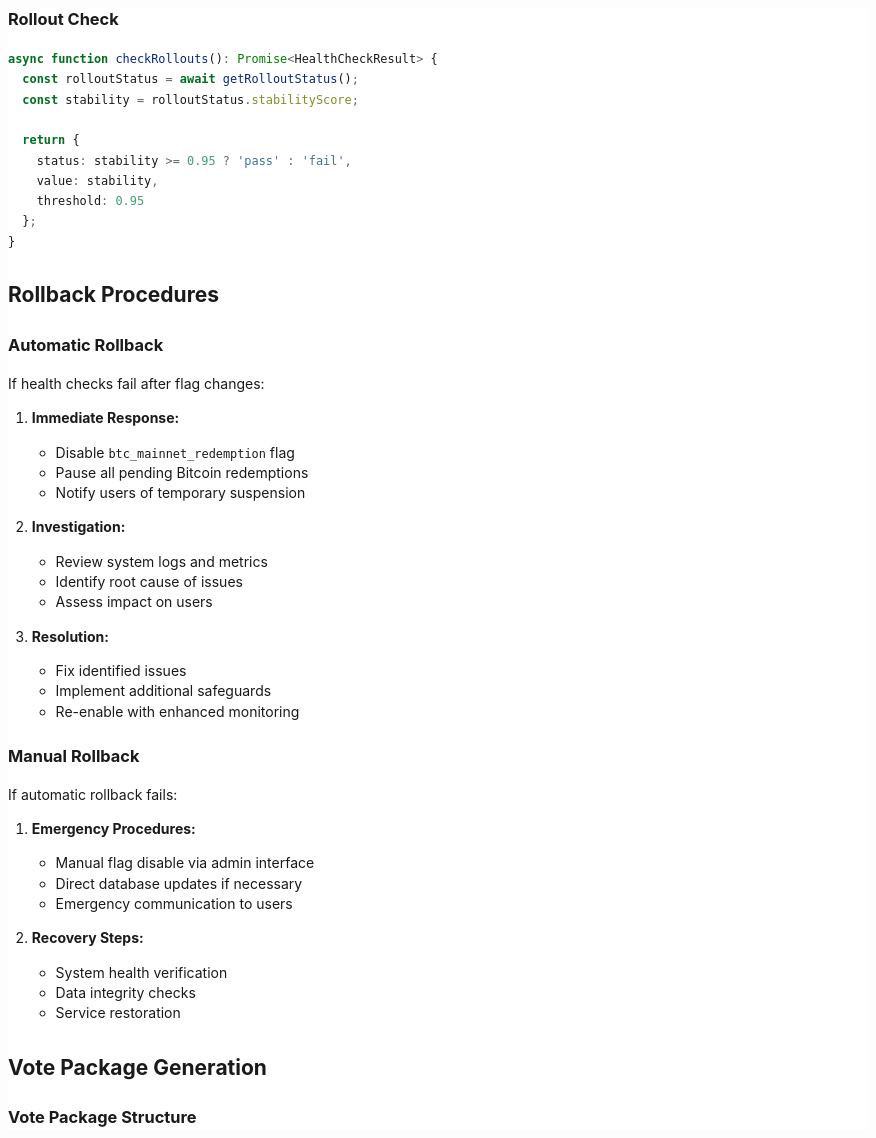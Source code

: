 ### Rollout Check

```typescript
async function checkRollouts(): Promise<HealthCheckResult> {
  const rolloutStatus = await getRolloutStatus();
  const stability = rolloutStatus.stabilityScore;
  
  return {
    status: stability >= 0.95 ? 'pass' : 'fail',
    value: stability,
    threshold: 0.95
  };
}
```

## Rollback Procedures

### Automatic Rollback

If health checks fail after flag changes:

1. **Immediate Response:**
   - Disable `btc_mainnet_redemption` flag
   - Pause all pending Bitcoin redemptions
   - Notify users of temporary suspension

2. **Investigation:**
   - Review system logs and metrics
   - Identify root cause of issues
   - Assess impact on users

3. **Resolution:**
   - Fix identified issues
   - Implement additional safeguards
   - Re-enable with enhanced monitoring

### Manual Rollback

If automatic rollback fails:

1. **Emergency Procedures:**
   - Manual flag disable via admin interface
   - Direct database updates if necessary
   - Emergency communication to users

2. **Recovery Steps:**
   - System health verification
   - Data integrity checks
   - Service restoration

## Vote Package Generation

### Vote Package Structure
